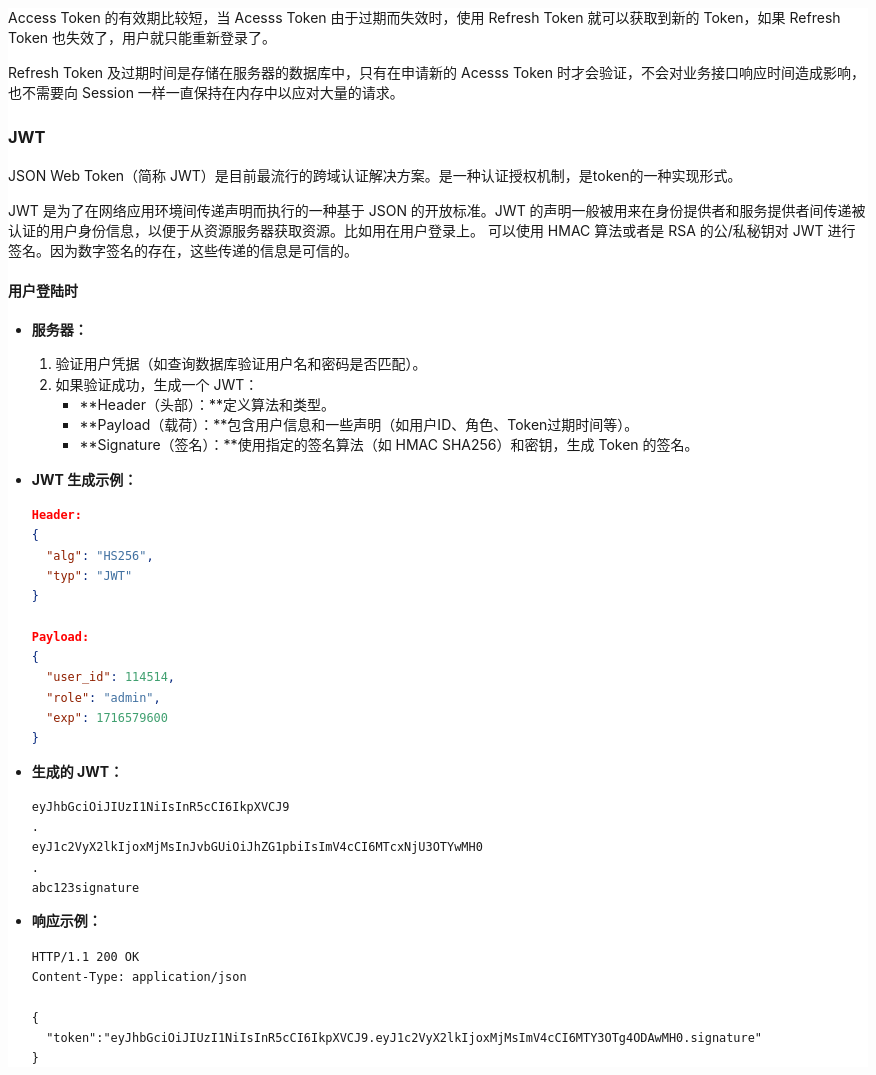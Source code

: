 Access Token 的有效期比较短，当 Acesss Token 由于过期而失效时，使用 Refresh Token 就可以获取到新的 Token，如果 Refresh Token 也失效了，用户就只能重新登录了。

Refresh Token 及过期时间是存储在服务器的数据库中，只有在申请新的 Acesss Token 时才会验证，不会对业务接口响应时间造成影响，也不需要向 Session 一样一直保持在内存中以应对大量的请求。

### JWT

JSON Web Token（简称 JWT）是目前最流行的跨域认证解决方案。是一种认证授权机制，是token的一种实现形式。

JWT 是为了在网络应用环境间传递声明而执行的一种基于 JSON 的开放标准。JWT 的声明一般被用来在身份提供者和服务提供者间传递被认证的用户身份信息，以便于从资源服务器获取资源。比如用在用户登录上。 可以使用 HMAC 算法或者是 RSA 的公/私秘钥对 JWT 进行签名。因为数字签名的存在，这些传递的信息是可信的。

#### 用户登陆时

- **服务器：**

    1. 验证用户凭据（如查询数据库验证用户名和密码是否匹配）。
    2. 如果验证成功，生成一个 JWT：
        - **Header（头部）：**定义算法和类型。
        - **Payload（载荷）：**包含用户信息和一些声明（如用户ID、角色、Token过期时间等）。
        - **Signature（签名）：**使用指定的签名算法（如 HMAC SHA256）和密钥，生成 Token 的签名。

- **JWT 生成示例：**

  ```json
  Header:
  {
    "alg": "HS256",
    "typ": "JWT"
  }
  
  Payload:
  {
    "user_id": 114514,
    "role": "admin",
    "exp": 1716579600
  }
  ```



- **生成的 JWT：**

  ```
  eyJhbGciOiJIUzI1NiIsInR5cCI6IkpXVCJ9
  .
  eyJ1c2VyX2lkIjoxMjMsInJvbGUiOiJhZG1pbiIsImV4cCI6MTcxNjU3OTYwMH0
  .
  abc123signature
  ```

- **响应示例：**

  ```
  HTTP/1.1 200 OK
  Content-Type: application/json
  
  {
    "token":"eyJhbGciOiJIUzI1NiIsInR5cCI6IkpXVCJ9.eyJ1c2VyX2lkIjoxMjMsImV4cCI6MTY3OTg4ODAwMH0.signature"
  }
  ```
